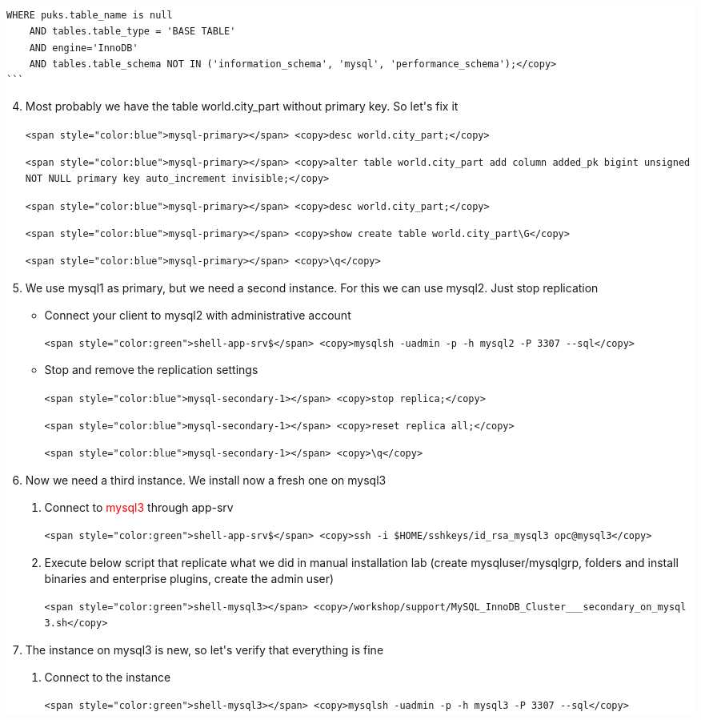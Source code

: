     WHERE puks.table_name is null
        AND tables.table_type = 'BASE TABLE'
        AND engine='InnoDB'
        AND tables.table_schema NOT IN ('information_schema', 'mysql', 'performance_schema');</copy>
    ```

4. Most probably we have the table world.city_part without primary key. So let's fix it
    ```
    <span style="color:blue">mysql-primary></span> <copy>desc world.city_part;</copy>
    ```
    ```
    <span style="color:blue">mysql-primary></span> <copy>alter table world.city_part add column added_pk bigint unsigned NOT NULL primary key auto_increment invisible;</copy>
    ```
    ```
    <span style="color:blue">mysql-primary></span> <copy>desc world.city_part;</copy>
    ```
    ```
    <span style="color:blue">mysql-primary></span> <copy>show create table world.city_part\G</copy>
    ```
    ```
    <span style="color:blue">mysql-primary></span> <copy>\q</copy>
    ```

5. We use mysql1 as primary, but we need a second instance. For this we can use mysql2. Just stop replication
    * Connect your client to mysql2 with administrative account
        ```
        <span style="color:green">shell-app-srv$</span> <copy>mysqlsh -uadmin -p -h mysql2 -P 3307 --sql</copy>
        ```
    * Stop and remove the replication settings
        ```
        <span style="color:blue">mysql-secondary-1></span> <copy>stop replica;</copy>
        ```
        ```
        <span style="color:blue">mysql-secondary-1></span> <copy>reset replica all;</copy>
        ```
        ```
        <span style="color:blue">mysql-secondary-1></span> <copy>\q</copy>
        ```

6. Now we need a third instance. We install now a fresh one on mysql3 
    1. Connect to <span style="color:red">mysql3</span> through app-srv
        ```
        <span style="color:green">shell-app-srv$</span> <copy>ssh -i $HOME/sshkeys/id_rsa_mysql3 opc@mysql3</copy>
        ```
    2. Execute below script that replicate what we did in manual installation lab (create mysqluser/mysqlgrp, folders and install binaries and enterprise plugins, create the admin user)
        ```
        <span style="color:green">shell-mysql3></span> <copy>/workshop/support/MySQL_InnoDB_Cluster___secondary_on_mysql3.sh</copy>
        ```
7. The instance on mysql3 is new, so let's verify that everything is fine
    1. Connect to the instance
        ```
        <span style="color:green">shell-mysql3></span> <copy>mysqlsh -uadmin -p -h mysql3 -P 3307 --sql</copy>
        ```
